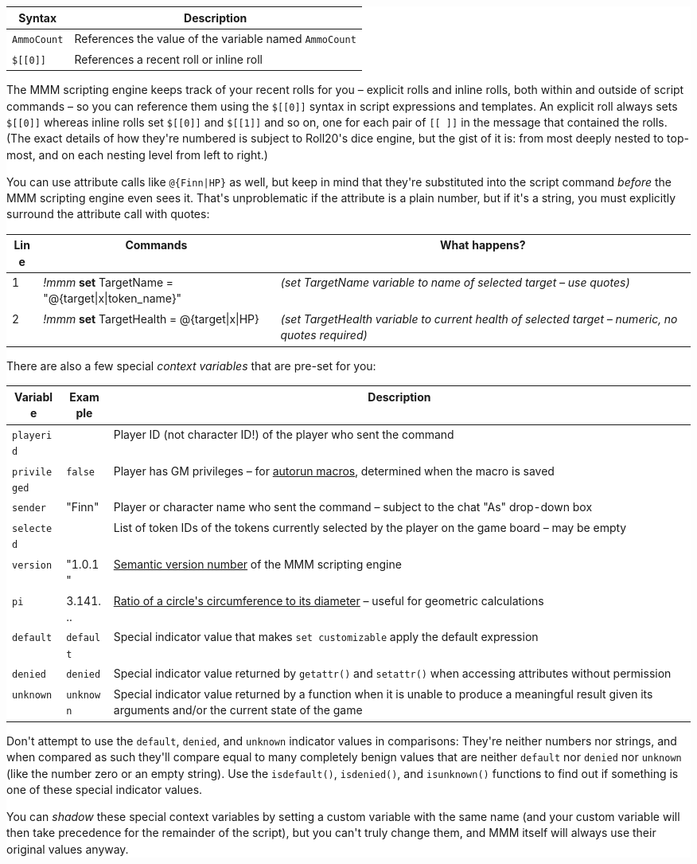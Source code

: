 | Syntax      | Description
| ----------- | -----------
| `AmmoCount` | References the value of the variable named `AmmoCount`
| `$[[0]]`    | References a recent roll or inline roll

The MMM scripting engine keeps track of your recent rolls for you – explicit rolls and inline rolls, both within and outside of script commands – so you can reference them using the `$[[0]]` syntax in script expressions and templates. An explicit roll always sets `$[[0]]` whereas inline rolls set `$[[0]]` and `$[[1]]` and so on, one for each pair of `[[ ]]` in the message that contained the rolls. (The exact details of how they're numbered is subject to Roll20's dice engine, but the gist of it is: from most deeply nested to top-most, and on each nesting level from left to right.)

You can use attribute calls like `@{Finn|HP}` as well, but keep in mind that they're substituted into the script command *before* the MMM scripting engine even sees it. That's unproblematic if the attribute is a plain number, but if it's a string, you must explicitly surround the attribute call with quotes:

| Line | Commands | What happens?
| ---- | -------- | -------------
| 1    | _!mmm_ **set** TargetName = "@{target\|x\|token_name}" | *(set TargetName variable to name of selected target – use quotes)*
| 2    | _!mmm_ **set** TargetHealth = @{target\|x\|HP} | *(set TargetHealth variable to current health of selected target – numeric, no quotes required)*

There are also a few special *context variables* that are pre-set for you:

| Variable     | Example   | Description
| ------------ | --------- | -----------
| `playerid`   |           | Player ID (not character ID!) of the player who sent the command
| `privileged` | `false`   | Player has GM privileges – for [autorun macros](#autorun-macros), determined when the macro is saved
| `sender`     | "Finn"    | Player or character name who sent the command – subject to the chat "As" drop-down box
| `selected`   |           | List of token IDs of the tokens currently selected by the player on the game board – may be empty
| `version`    | "1.0.1"   | [Semantic version number](https://semver.org) of the MMM scripting engine
| `pi`         | 3.141...  | [Ratio of a circle's circumference to its diameter](https://en.wikipedia.org/wiki/Pi) – useful for geometric calculations
| `default`    | `default` | Special indicator value that makes `set customizable` apply the default expression
| `denied`     | `denied`  | Special indicator value returned by `getattr()` and `setattr()` when accessing attributes without permission
| `unknown`    | `unknown` | Special indicator value returned by a function when it is unable to produce a meaningful result given its arguments and/or the current state of the game

Don't attempt to use the `default`, `denied`, and `unknown` indicator values in comparisons: They're neither numbers nor strings, and when compared as such they'll compare equal to many completely benign values that are neither `default` nor `denied` nor `unknown` (like the number zero or an empty string). Use the `isdefault()`, `isdenied()`, and `isunknown()` functions to find out if something is one of these special indicator values.

You can *shadow* these special context variables by setting a custom variable with the same name (and your custom variable will then take precedence for the remainder of the script), but you can't truly change them, and MMM itself will always use their original values anyway.
